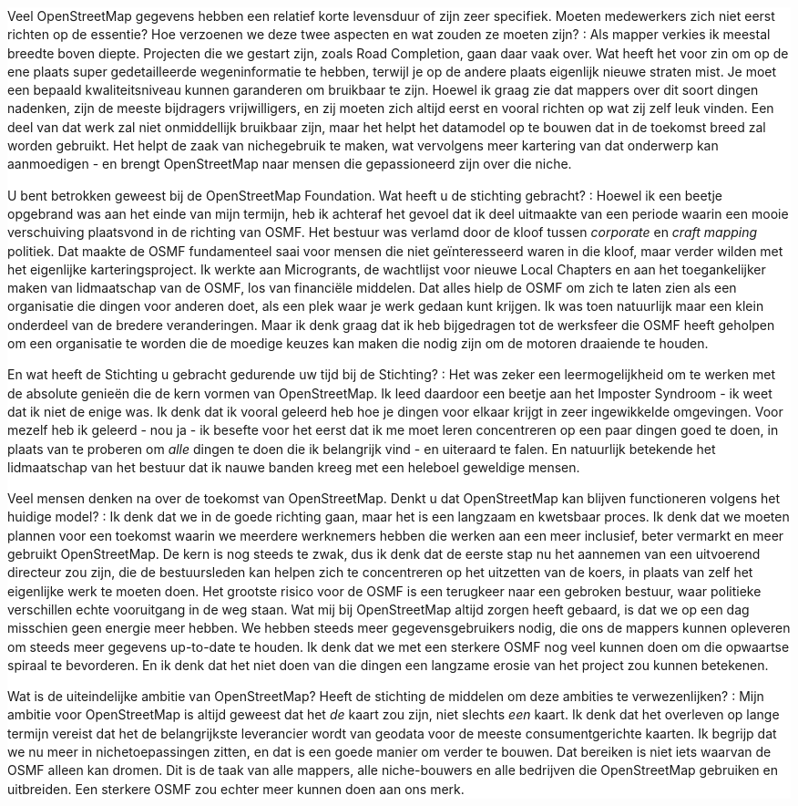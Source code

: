 Veel OpenStreetMap gegevens hebben een relatief korte levensduur of zijn zeer specifiek. Moeten medewerkers zich niet eerst richten op de essentie? Hoe verzoenen we deze twee aspecten en wat zouden ze moeten zijn?
: Als mapper verkies ik meestal breedte boven diepte. Projecten die we gestart zijn, zoals Road Completion, gaan daar vaak over. Wat heeft het voor zin om op de ene plaats super gedetailleerde wegeninformatie te hebben, terwijl je op de andere plaats eigenlijk nieuwe straten mist. Je moet een bepaald kwaliteitsniveau kunnen garanderen om bruikbaar te zijn. Hoewel ik graag zie dat mappers over dit soort dingen nadenken, zijn de meeste bijdragers vrijwilligers, en zij moeten zich altijd eerst en vooral richten op wat zij zelf leuk vinden. Een deel van dat werk zal niet onmiddellijk bruikbaar zijn, maar het helpt het datamodel op te bouwen dat in de toekomst breed zal worden gebruikt. Het helpt de zaak van nichegebruik te maken, wat vervolgens meer kartering van dat onderwerp kan aanmoedigen - en brengt OpenStreetMap naar mensen die gepassioneerd zijn over die niche.

U bent betrokken geweest bij de OpenStreetMap Foundation. Wat heeft u de stichting gebracht?
: Hoewel ik een beetje opgebrand was aan het einde van mijn termijn, heb ik achteraf het gevoel dat ik deel uitmaakte van een periode waarin een mooie verschuiving plaatsvond in de richting van OSMF. Het bestuur was verlamd door de kloof tussen *corporate* en *craft mapping* politiek. Dat maakte de OSMF fundamenteel saai voor mensen die niet geïnteresseerd waren in die kloof, maar verder wilden met het eigenlijke karteringsproject. Ik werkte aan Microgrants, de wachtlijst voor nieuwe Local Chapters en aan het toegankelijker maken van lidmaatschap van de OSMF, los van financiële middelen. Dat alles hielp de OSMF om zich te laten zien als een organisatie die dingen voor anderen doet, als een plek waar je werk gedaan kunt krijgen. Ik was toen natuurlijk maar een klein onderdeel van de bredere veranderingen. Maar ik denk graag dat ik heb bijgedragen tot de werksfeer die OSMF heeft geholpen om een organisatie te worden die de moedige keuzes kan maken die nodig zijn om de motoren draaiende te houden.

En wat heeft de Stichting u gebracht gedurende uw tijd bij de Stichting?
: Het was zeker een leermogelijkheid om te werken met de absolute genieën die de kern vormen van OpenStreetMap. Ik leed daardoor een beetje aan het Imposter Syndroom - ik weet dat ik niet de enige was. Ik denk dat ik vooral geleerd heb hoe je dingen voor elkaar krijgt in zeer ingewikkelde omgevingen. Voor mezelf heb ik geleerd - nou ja - ik besefte voor het eerst dat ik me moet leren concentreren op een paar dingen goed te doen, in plaats van te proberen om *alle* dingen te doen die ik belangrijk vind - en uiteraard te falen. En natuurlijk betekende het lidmaatschap van het bestuur dat ik nauwe banden kreeg met een heleboel geweldige mensen.

Veel mensen denken na over de toekomst van OpenStreetMap. Denkt u dat OpenStreetMap kan blijven functioneren volgens het huidige model?
: Ik denk dat we in de goede richting gaan, maar het is een langzaam en kwetsbaar proces. Ik denk dat we moeten plannen voor een toekomst waarin we meerdere werknemers hebben die werken aan een meer inclusief, beter vermarkt en meer gebruikt OpenStreetMap. De kern is nog steeds te zwak, dus ik denk dat de eerste stap nu het aannemen van een uitvoerend directeur zou zijn, die de bestuursleden kan helpen zich te concentreren op het uitzetten van de koers, in plaats van zelf het eigenlijke werk te moeten doen. Het grootste risico voor de OSMF is een terugkeer naar een gebroken bestuur, waar politieke verschillen echte vooruitgang in de weg staan. Wat mij bij OpenStreetMap altijd zorgen heeft gebaard, is dat we op een dag misschien geen energie meer hebben. We hebben steeds meer gegevensgebruikers nodig, die ons de mappers kunnen opleveren om steeds meer gegevens up-to-date te houden. Ik denk dat we met een sterkere OSMF nog veel kunnen doen om die opwaartse spiraal te bevorderen. En ik denk dat het niet doen van die dingen een langzame erosie van het project zou kunnen betekenen.

Wat is de uiteindelijke ambitie van OpenStreetMap? Heeft de stichting de middelen om deze ambities te verwezenlijken?
: Mijn ambitie voor OpenStreetMap is altijd geweest dat het *de* kaart zou zijn, niet slechts *een* kaart. Ik denk dat het overleven op lange termijn vereist dat het de belangrijkste leverancier wordt van geodata voor de meeste consumentgerichte kaarten. Ik begrijp dat we nu meer in nichetoepassingen zitten, en dat is een goede manier om verder te bouwen. Dat bereiken is niet iets waarvan de OSMF alleen kan dromen. Dit is de taak van alle mappers, alle niche-bouwers en alle bedrijven die OpenStreetMap gebruiken en uitbreiden. Een sterkere OSMF zou echter meer kunnen doen aan ons merk.

